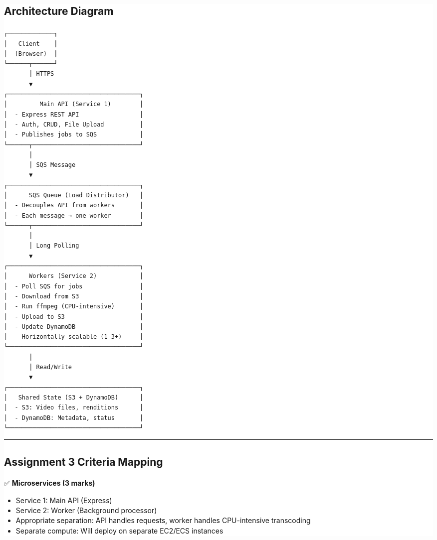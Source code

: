 
## Architecture Diagram

```
┌─────────────┐
│   Client    │
│  (Browser)  │
└──────┬──────┘
       │ HTTPS
       ▼
┌─────────────────────────────────────┐
│         Main API (Service 1)        │
│  - Express REST API                 │
│  - Auth, CRUD, File Upload          │
│  - Publishes jobs to SQS            │
└──────┬──────────────────────────────┘
       │
       │ SQS Message
       ▼
┌─────────────────────────────────────┐
│      SQS Queue (Load Distributor)   │
│  - Decouples API from workers       │
│  - Each message → one worker        │
└──────┬──────────────────────────────┘
       │
       │ Long Polling
       ▼
┌─────────────────────────────────────┐
│      Workers (Service 2)            │
│  - Poll SQS for jobs                │
│  - Download from S3                 │
│  - Run ffmpeg (CPU-intensive)       │
│  - Upload to S3                     │
│  - Update DynamoDB                  │
│  - Horizontally scalable (1-3+)     │
└─────────────────────────────────────┘
       │
       │ Read/Write
       ▼
┌─────────────────────────────────────┐
│   Shared State (S3 + DynamoDB)      │
│  - S3: Video files, renditions      │
│  - DynamoDB: Metadata, status       │
└─────────────────────────────────────┘
```

---

## Assignment 3 Criteria Mapping

✅ **Microservices (3 marks)**
- Service 1: Main API (Express)
- Service 2: Worker (Background processor)
- Appropriate separation: API handles requests, worker handles CPU-intensive transcoding
- Separate compute: Will deploy on separate EC2/ECS instances
